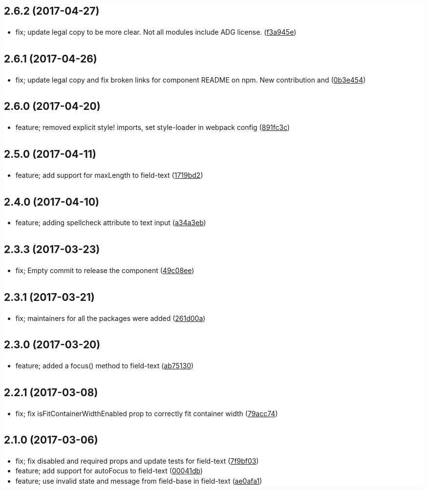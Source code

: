 ## 2.6.2 (2017-04-27)

- fix; update legal copy to be more clear. Not all modules include ADG license. ([f3a945e](https://bitbucket.org/atlassian/atlaskit/commits/f3a945e))

## 2.6.1 (2017-04-26)

- fix; update legal copy and fix broken links for component README on npm. New contribution and ([0b3e454](https://bitbucket.org/atlassian/atlaskit/commits/0b3e454))

## 2.6.0 (2017-04-20)

- feature; removed explicit style! imports, set style-loader in webpack config ([891fc3c](https://bitbucket.org/atlassian/atlaskit/commits/891fc3c))

## 2.5.0 (2017-04-11)

- feature; add support for maxLength to field-text ([1719bd2](https://bitbucket.org/atlassian/atlaskit/commits/1719bd2))

## 2.4.0 (2017-04-10)

- feature; adding spellcheck attribute to text input ([a34a3eb](https://bitbucket.org/atlassian/atlaskit/commits/a34a3eb))

## 2.3.3 (2017-03-23)

- fix; Empty commit to release the component ([49c08ee](https://bitbucket.org/atlassian/atlaskit/commits/49c08ee))

## 2.3.1 (2017-03-21)

- fix; maintainers for all the packages were added ([261d00a](https://bitbucket.org/atlassian/atlaskit/commits/261d00a))

## 2.3.0 (2017-03-20)

- feature; added a focus() method to field-text ([ab75130](https://bitbucket.org/atlassian/atlaskit/commits/ab75130))

## 2.2.1 (2017-03-08)

- fix; fix isFitContainerWidthEnabled prop to correctly fit container width ([79acc74](https://bitbucket.org/atlassian/atlaskit/commits/79acc74))

## 2.1.0 (2017-03-06)

- fix; fix disabled and required props and update tests for field-text ([7f9bf03](https://bitbucket.org/atlassian/atlaskit/commits/7f9bf03))
- feature; add support for autoFocus to field-text ([00041db](https://bitbucket.org/atlassian/atlaskit/commits/00041db))
- feature; use invalid state and message from field-base in field-text ([ae0afa1](https://bitbucket.org/atlassian/atlaskit/commits/ae0afa1))
